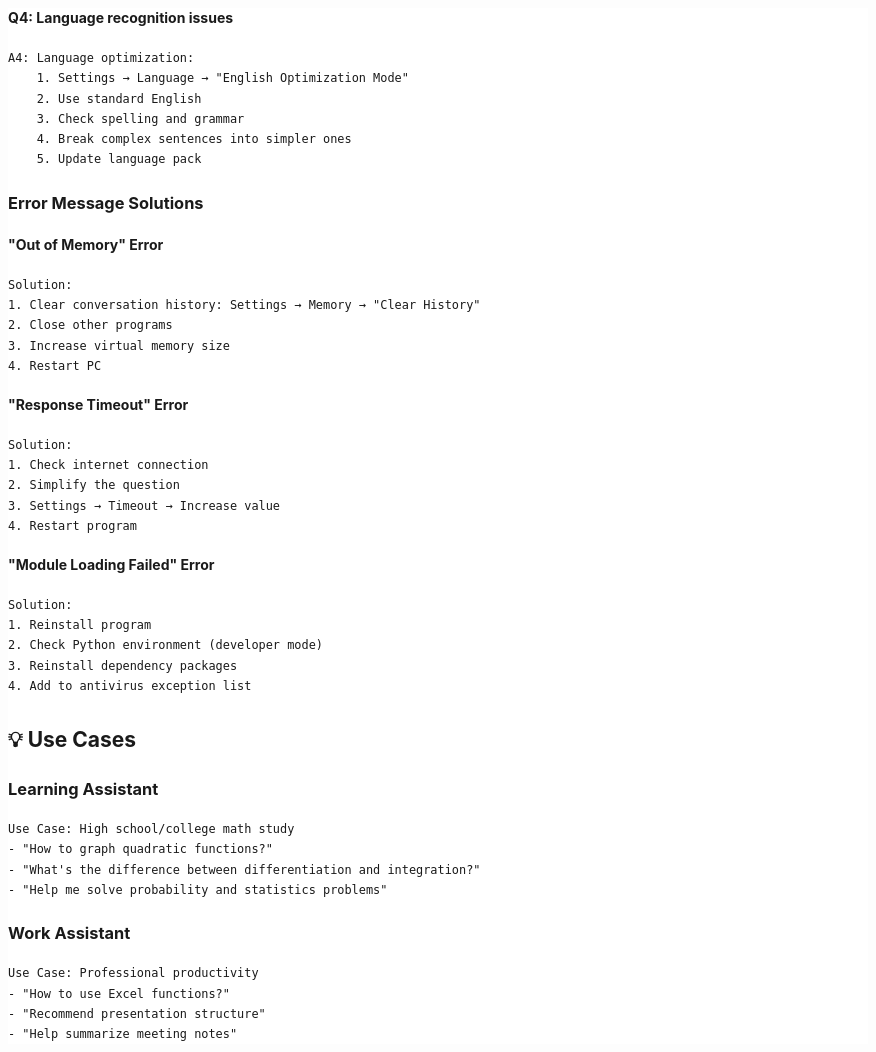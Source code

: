 #### Q4: Language recognition issues
```
A4: Language optimization:
    1. Settings → Language → "English Optimization Mode"
    2. Use standard English
    3. Check spelling and grammar
    4. Break complex sentences into simpler ones
    5. Update language pack
```

### Error Message Solutions

#### "Out of Memory" Error
```
Solution:
1. Clear conversation history: Settings → Memory → "Clear History"
2. Close other programs
3. Increase virtual memory size
4. Restart PC
```

#### "Response Timeout" Error
```
Solution:
1. Check internet connection
2. Simplify the question
3. Settings → Timeout → Increase value
4. Restart program
```

#### "Module Loading Failed" Error
```
Solution:
1. Reinstall program
2. Check Python environment (developer mode)
3. Reinstall dependency packages
4. Add to antivirus exception list
```

## 💡 Use Cases

### Learning Assistant
```
Use Case: High school/college math study
- "How to graph quadratic functions?"
- "What's the difference between differentiation and integration?"
- "Help me solve probability and statistics problems"
```

### Work Assistant
```
Use Case: Professional productivity
- "How to use Excel functions?"
- "Recommend presentation structure"
- "Help summarize meeting notes"
```

